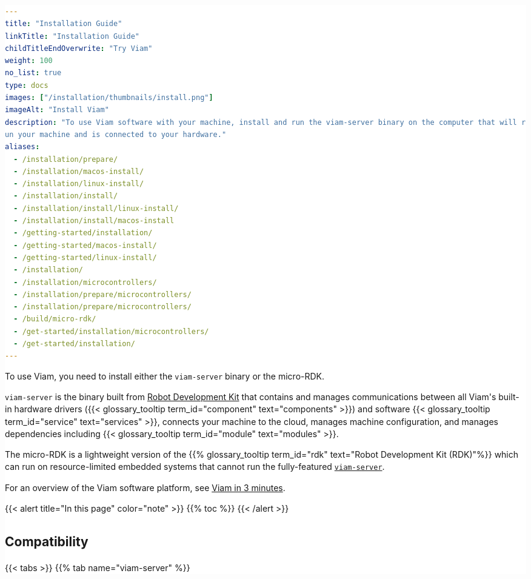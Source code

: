 ```yaml
---
title: "Installation Guide"
linkTitle: "Installation Guide"
childTitleEndOverwrite: "Try Viam"
weight: 100
no_list: true
type: docs
images: ["/installation/thumbnails/install.png"]
imageAlt: "Install Viam"
description: "To use Viam software with your machine, install and run the viam-server binary on the computer that will run your machine and is connected to your hardware."
aliases:
  - /installation/prepare/
  - /installation/macos-install/
  - /installation/linux-install/
  - /installation/install/
  - /installation/install/linux-install/
  - /installation/install/macos-install
  - /getting-started/installation/
  - /getting-started/macos-install/
  - /getting-started/linux-install/
  - /installation/
  - /installation/microcontrollers/
  - /installation/prepare/microcontrollers/
  - /installation/prepare/microcontrollers/
  - /build/micro-rdk/
  - /get-started/installation/microcontrollers/
  - /get-started/installation/
---
```


To use Viam, you need to install either the `viam-server` binary or the micro-RDK.

`viam-server` is the binary built from [Robot Development Kit](https://github.com/viamrobotics/rdk) that contains and manages communications between all Viam's built-in hardware drivers ({{< glossary_tooltip term_id="component" text="components" >}}) and software {{< glossary_tooltip term_id="service" text="services" >}}, connects your machine to the cloud, manages machine configuration, and manages dependencies including {{< glossary_tooltip term_id="module" text="modules" >}}.

The micro-RDK is a lightweight version of the {{% glossary_tooltip term_id="rdk" text="Robot Development Kit (RDK)"%}} which can run on resource-limited embedded systems that cannot run the fully-featured [`viam-server`](/get-started/).

For an overview of the Viam software platform, see [Viam in 3 minutes](/get-started/).

{{< alert title="In this page" color="note" >}}
{{% toc %}}
{{< /alert >}}

## Compatibility

{{< tabs >}}
{{% tab name="viam-server" %}}

